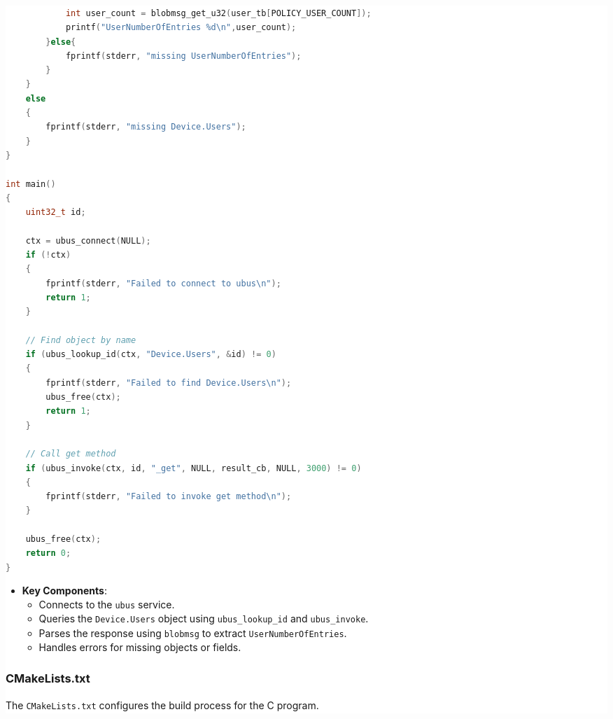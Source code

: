 ```c
            int user_count = blobmsg_get_u32(user_tb[POLICY_USER_COUNT]);
            printf("UserNumberOfEntries %d\n",user_count);
        }else{
            fprintf(stderr, "missing UserNumberOfEntries");
        }
    }
    else
    {
        fprintf(stderr, "missing Device.Users");
    }
}

int main()
{
    uint32_t id;

    ctx = ubus_connect(NULL);
    if (!ctx)
    {
        fprintf(stderr, "Failed to connect to ubus\n");
        return 1;
    }

    // Find object by name
    if (ubus_lookup_id(ctx, "Device.Users", &id) != 0)
    {
        fprintf(stderr, "Failed to find Device.Users\n");
        ubus_free(ctx);
        return 1;
    }

    // Call get method
    if (ubus_invoke(ctx, id, "_get", NULL, result_cb, NULL, 3000) != 0)
    {
        fprintf(stderr, "Failed to invoke get method\n");
    }

    ubus_free(ctx);
    return 0;
}
```

- **Key Components**:
  - Connects to the `ubus` service.
  - Queries the `Device.Users` object using `ubus_lookup_id` and `ubus_invoke`.
  - Parses the response using `blobmsg` to extract `UserNumberOfEntries`.
  - Handles errors for missing objects or fields.

### CMakeLists.txt

The `CMakeLists.txt` configures the build process for the C program.

